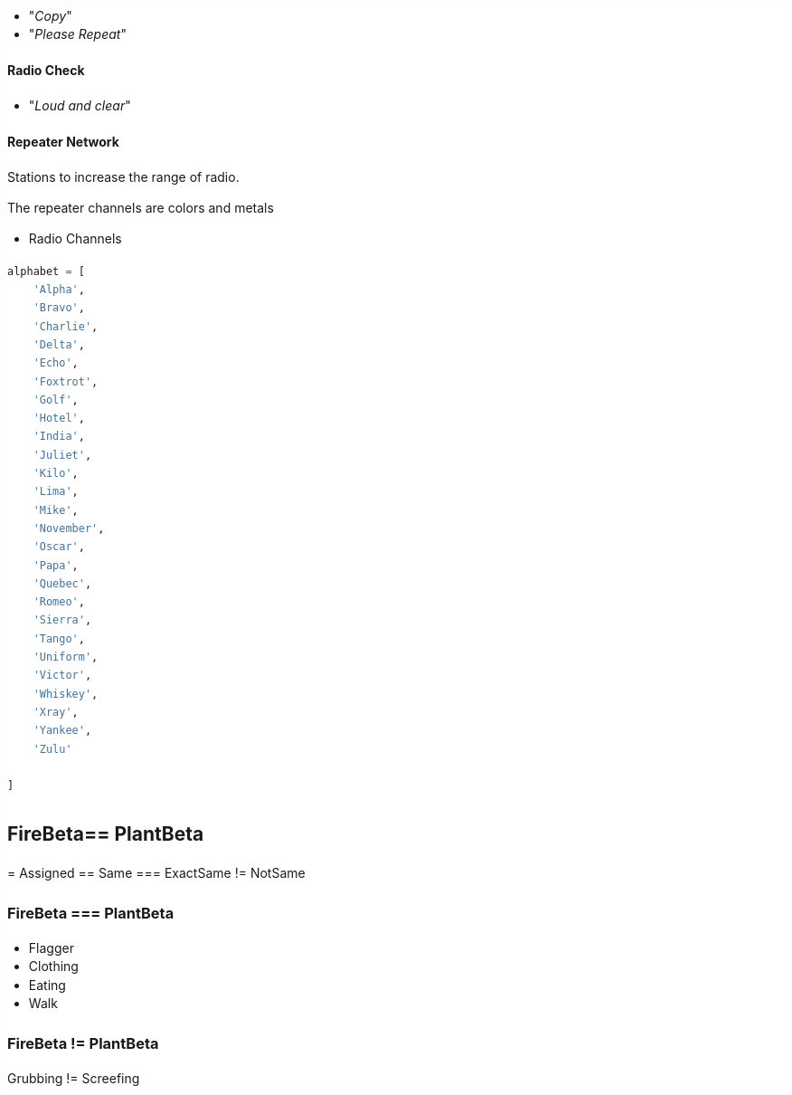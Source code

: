 - "*Copy*"
- "*Please Repeat*"

#### Radio Check

- "*Loud and clear*"

#### Repeater Network

Stations to increase the range of radio.

The repeater channels are colors and metals

- Radio Channels

```py
alphabet = [
    'Alpha',
    'Bravo',
    'Charlie',
    'Delta',
    'Echo',
    'Foxtrot',
    'Golf',
    'Hotel',
    'India',
    'Juliet',
    'Kilo',
    'Lima',
    'Mike',
    'November',
    'Oscar',
    'Papa',
    'Quebec',
    'Romeo',
    'Sierra',
    'Tango',
    'Uniform',
    'Victor',
    'Whiskey',
    'Xray',
    'Yankee',
    'Zulu'

]
```

## <via>FireBeta</via>== <eco>PlantBeta</eco>

= Assigned
== Same
=== ExactSame
!= NotSame

### FireBeta === PlantBeta

- Flagger
- Clothing
- Eating
- Walk

### FireBeta != PlantBeta

Grubbing != Screefing
